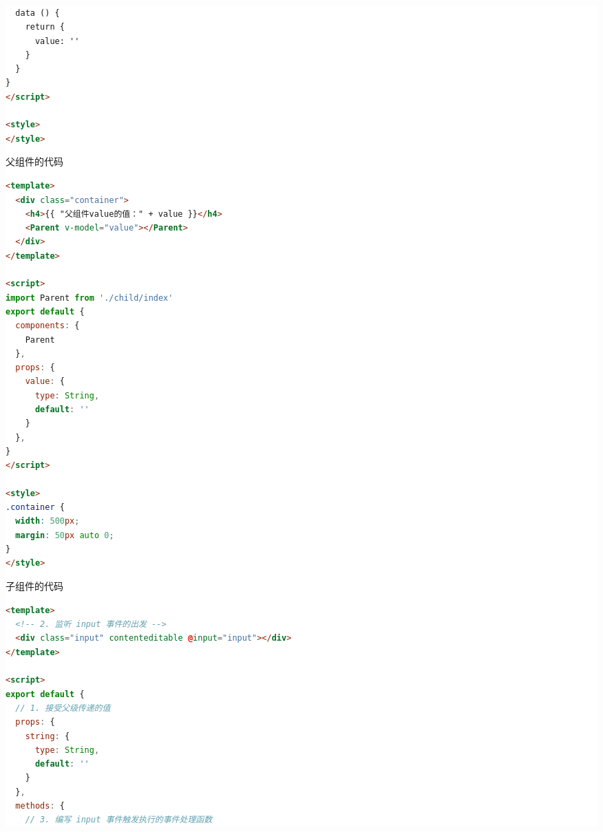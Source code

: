 ```html
  data () {
    return {
      value: ''
    }
  }
}
</script>

<style>
</style>
```


父组件的代码

```html
<template>
  <div class="container">
    <h4>{{ "父组件value的值：" + value }}</h4>
    <Parent v-model="value"></Parent>
  </div>
</template>

<script>
import Parent from './child/index'
export default {
  components: {
    Parent
  },
  props: {
    value: {
      type: String,
      default: ''
    }
  },
}
</script>

<style>
.container {
  width: 500px;
  margin: 50px auto 0;
}
</style>
```


子组件的代码

```html
<template>
  <!-- 2. 监听 input 事件的出发 -->
  <div class="input" contenteditable @input="input"></div>
</template>

<script>
export default {
  // 1. 接受父级传递的值
  props: {
    string: {
      type: String,
      default: ''
    }
  },
  methods: {
    // 3. 编写 input 事件触发执行的事件处理函数
```
